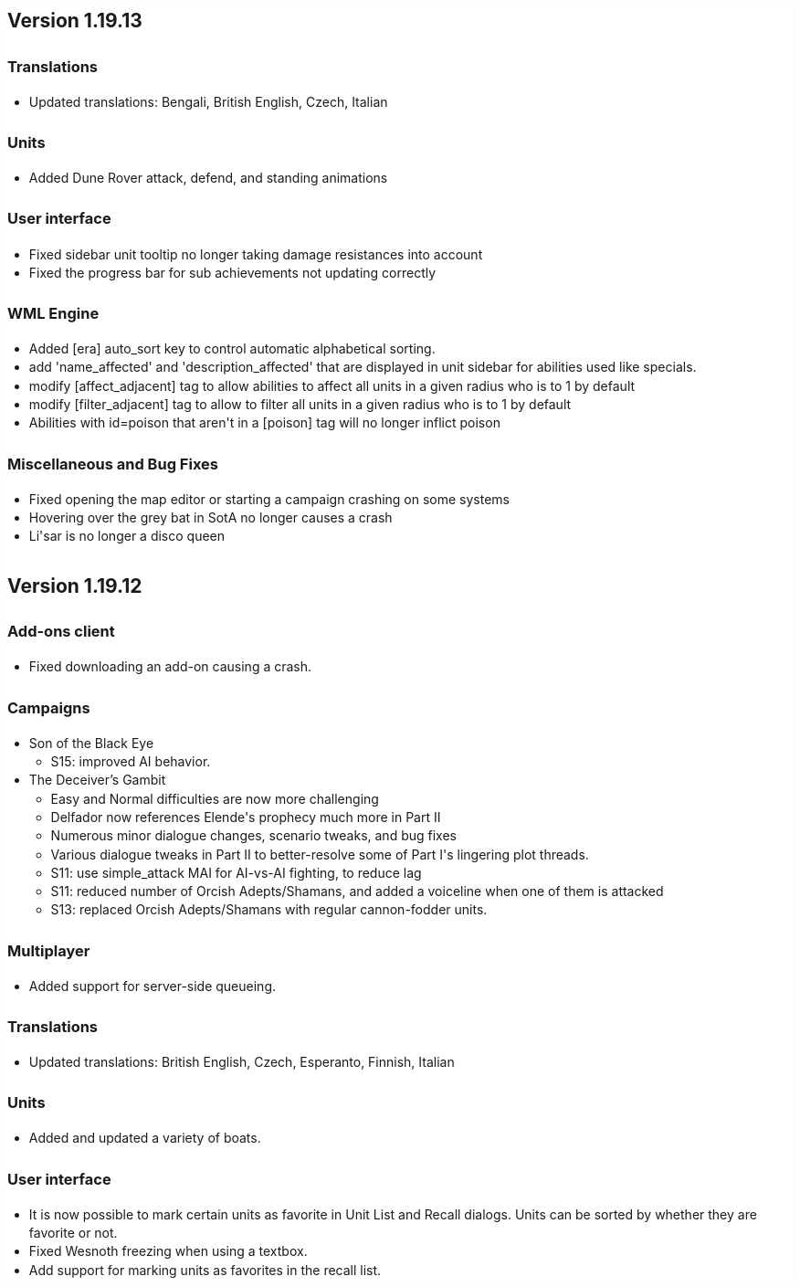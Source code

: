 ## Version 1.19.13
### Translations
   * Updated translations: Bengali, British English, Czech, Italian
### Units
   * Added Dune Rover attack, defend, and standing animations
### User interface
   * Fixed sidebar unit tooltip no longer taking damage resistances into account
   * Fixed the progress bar for sub achievements not updating correctly
### WML Engine
   * Added [era] auto_sort key to control automatic alphabetical sorting.
   * add 'name_affected' and 'description_affected' that are displayed in unit sidebar for abilities used like specials.
   * modify [affect_adjacent] tag to allow abilities to affect all units in a given radius who is to 1 by default
   * modify [filter_adjacent] tag to allow to filter all units in a given radius who is to 1 by default
   * Abilities with id=poison that aren't in a [poison] tag will no longer inflict poison
### Miscellaneous and Bug Fixes
   * Fixed opening the map editor or starting a campaign crashing on some systems
   * Hovering over the grey bat in SotA no longer causes a crash
   * Li'sar is no longer a disco queen

## Version 1.19.12
### Add-ons client
   * Fixed downloading an add-on causing a crash.
### Campaigns
   * Son of the Black Eye
     * S15: improved AI behavior.
   * The Deceiver’s Gambit
     * Easy and Normal difficulties are now more challenging
     * Delfador now references Elende's prophecy much more in Part II
     * Numerous minor dialogue changes, scenario tweaks, and bug fixes
     * Various dialogue tweaks in Part II to better-resolve some of Part I's lingering plot threads.
     * S11: use simple_attack MAI for AI-vs-AI fighting, to reduce lag
     * S11: reduced number of Orcish Adepts/Shamans, and added a voiceline when one of them is attacked
     * S13: replaced Orcish Adepts/Shamans with regular cannon-fodder units.
### Multiplayer
   * Added support for server-side queueing.
### Translations
   * Updated translations: British English, Czech, Esperanto, Finnish, Italian
### Units
   * Added and updated a variety of boats.
### User interface
   * It is now possible to mark certain units as favorite in Unit List and Recall dialogs. Units can be sorted by whether they are favorite or not.
   * Fixed Wesnoth freezing when using a textbox.
   * Add support for marking units as favorites in the recall list.
